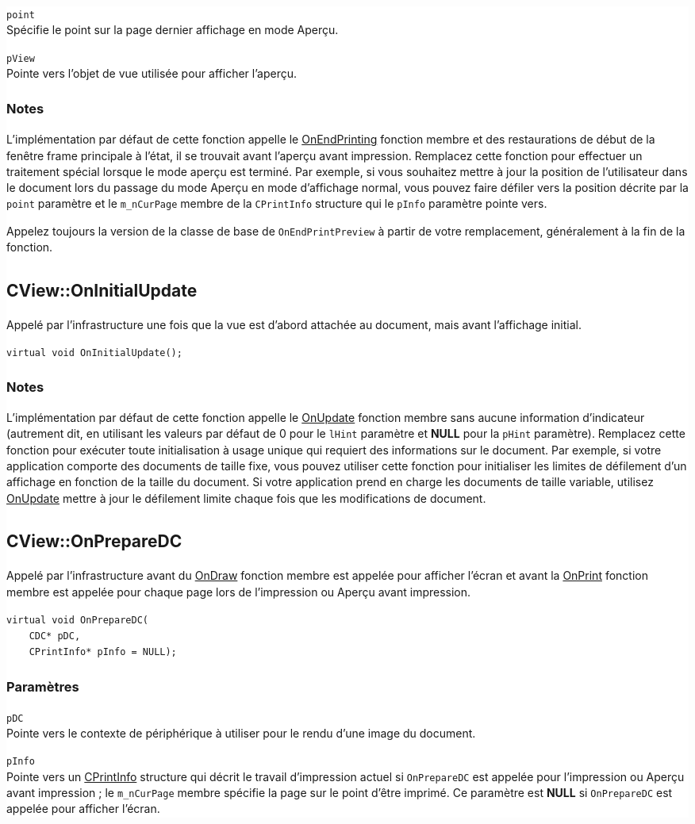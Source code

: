  `point`  
 Spécifie le point sur la page dernier affichage en mode Aperçu.  
  
 `pView`  
 Pointe vers l’objet de vue utilisée pour afficher l’aperçu.  
  
### <a name="remarks"></a>Notes  
 L’implémentation par défaut de cette fonction appelle le [OnEndPrinting](#onendprinting) fonction membre et des restaurations de début de la fenêtre frame principale à l’état, il se trouvait avant l’aperçu avant impression. Remplacez cette fonction pour effectuer un traitement spécial lorsque le mode aperçu est terminé. Par exemple, si vous souhaitez mettre à jour la position de l’utilisateur dans le document lors du passage du mode Aperçu en mode d’affichage normal, vous pouvez faire défiler vers la position décrite par la `point` paramètre et le `m_nCurPage` membre de la `CPrintInfo` structure qui le `pInfo` paramètre pointe vers.  
  
 Appelez toujours la version de la classe de base de `OnEndPrintPreview` à partir de votre remplacement, généralement à la fin de la fonction.  
  
##  <a name="oninitialupdate"></a>  CView::OnInitialUpdate  
 Appelé par l’infrastructure une fois que la vue est d’abord attachée au document, mais avant l’affichage initial.  
  
```  
virtual void OnInitialUpdate();
```  
  
### <a name="remarks"></a>Notes  
 L’implémentation par défaut de cette fonction appelle le [OnUpdate](#onupdate) fonction membre sans aucune information d’indicateur (autrement dit, en utilisant les valeurs par défaut de 0 pour le `lHint` paramètre et **NULL** pour la `pHint` paramètre). Remplacez cette fonction pour exécuter toute initialisation à usage unique qui requiert des informations sur le document. Par exemple, si votre application comporte des documents de taille fixe, vous pouvez utiliser cette fonction pour initialiser les limites de défilement d’un affichage en fonction de la taille du document. Si votre application prend en charge les documents de taille variable, utilisez [OnUpdate](#onupdate) mettre à jour le défilement limite chaque fois que les modifications de document.  
  
##  <a name="onpreparedc"></a>  CView::OnPrepareDC  
 Appelé par l’infrastructure avant du [OnDraw](#ondraw) fonction membre est appelée pour afficher l’écran et avant la [OnPrint](#onprint) fonction membre est appelée pour chaque page lors de l’impression ou Aperçu avant impression.  
  
```  
virtual void OnPrepareDC(
    CDC* pDC,  
    CPrintInfo* pInfo = NULL);
```  
  
### <a name="parameters"></a>Paramètres  
 `pDC`  
 Pointe vers le contexte de périphérique à utiliser pour le rendu d’une image du document.  
  
 `pInfo`  
 Pointe vers un [CPrintInfo](../../mfc/reference/cprintinfo-structure.md) structure qui décrit le travail d’impression actuel si `OnPrepareDC` est appelée pour l’impression ou Aperçu avant impression ; le `m_nCurPage` membre spécifie la page sur le point d’être imprimé. Ce paramètre est **NULL** si `OnPrepareDC` est appelée pour afficher l’écran.  
  